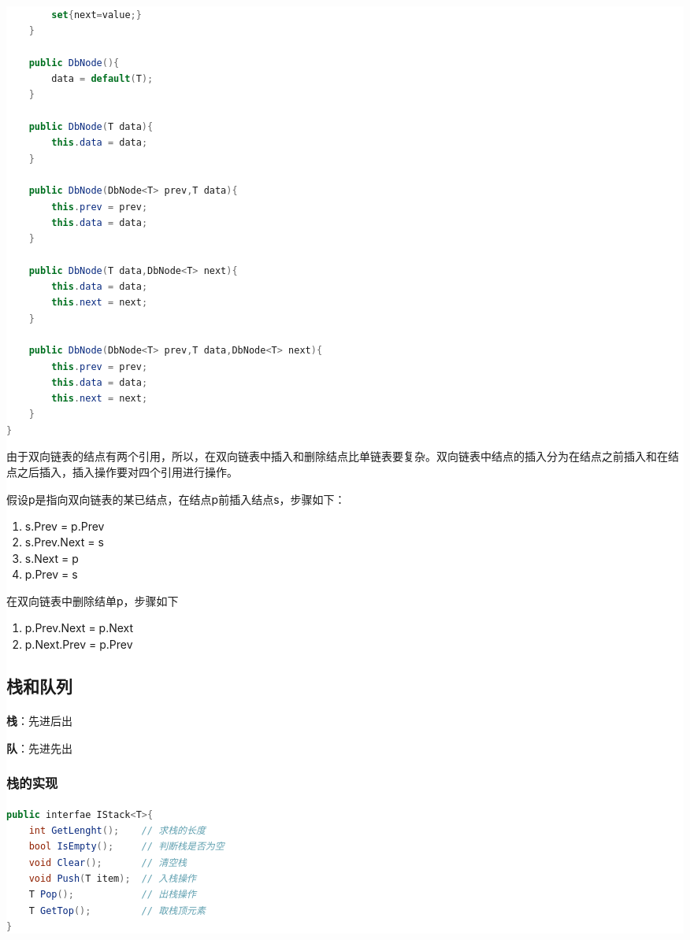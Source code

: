 ```C#
        set{next=value;}
    }

    public DbNode(){
        data = default(T);
    }

    public DbNode(T data){
        this.data = data;
    }

    public DbNode(DbNode<T> prev,T data){
        this.prev = prev;
        this.data = data;
    }

    public DbNode(T data,DbNode<T> next){
        this.data = data;
        this.next = next;
    }

    public DbNode(DbNode<T> prev,T data,DbNode<T> next){
        this.prev = prev;
        this.data = data;
        this.next = next;
    }
}
```

由于双向链表的结点有两个引用，所以，在双向链表中插入和删除结点比单链表要复杂。双向链表中结点的插入分为在结点之前插入和在结点之后插入，插入操作要对四个引用进行操作。

假设p是指向双向链表的某已结点，在结点p前插入结点s，步骤如下：

1. s.Prev = p.Prev
2. s.Prev.Next = s
3. s.Next = p
4. p.Prev = s

在双向链表中删除结单p，步骤如下

1. p.Prev.Next = p.Next
2. p.Next.Prev = p.Prev

## 栈和队列

**栈**：先进后出

**队**：先进先出

### 栈的实现

```C#
public interfae IStack<T>{
    int GetLenght();    // 求栈的长度
    bool IsEmpty();     // 判断栈是否为空
    void Clear();       // 清空栈
    void Push(T item);  // 入栈操作
    T Pop();            // 出栈操作
    T GetTop();         // 取栈顶元素
}
```
